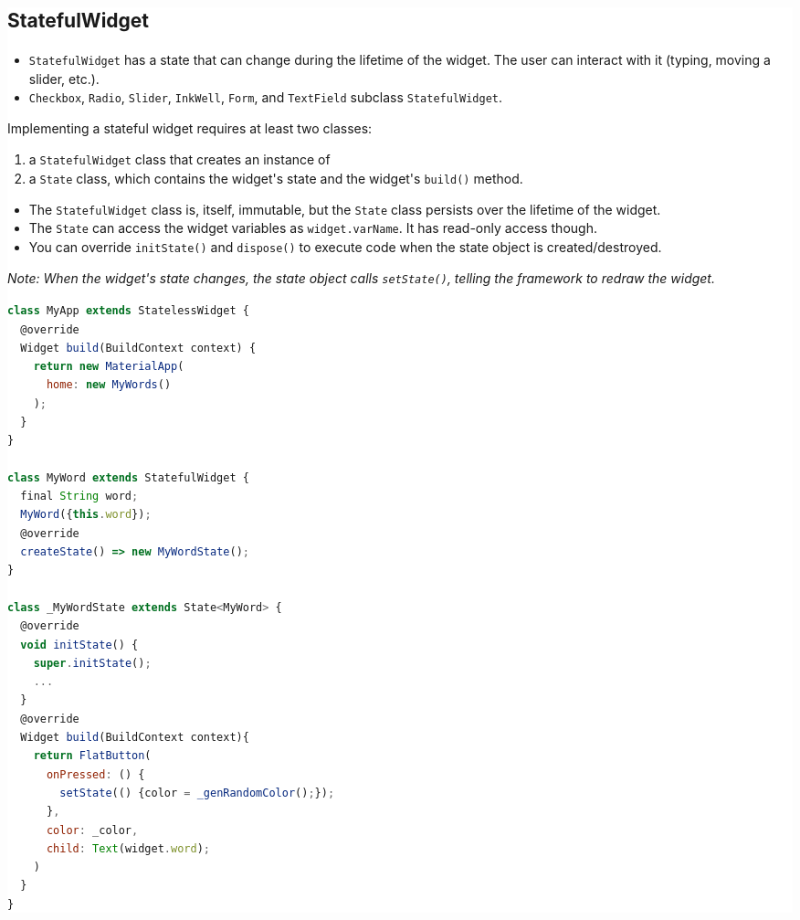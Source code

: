 ## StatefulWidget
- `StatefulWidget` has a state that can change during the lifetime of the widget. The user can interact with it (typing, moving a slider, etc.). 
- `Checkbox`, `Radio`, `Slider`, `InkWell`, `Form`, and `TextField` subclass `StatefulWidget`.

Implementing a stateful widget requires at least two classes:
1. a `StatefulWidget` class that creates an instance of
2. a `State` class, which contains the widget's state and the widget's `build()` method.

- The `StatefulWidget` class is, itself, immutable, but the `State` class persists over the lifetime of the widget.
- The `State` can access the widget variables as `widget.varName`. It has read-only access though.
- You can override `initState()` and `dispose()` to execute code when the state object is created/destroyed.

_Note: When the widget's state changes, the state object calls `setState()`, telling the framework to redraw the widget._

```js
class MyApp extends StatelessWidget {
  @override
  Widget build(BuildContext context) {
    return new MaterialApp(
      home: new MyWords()
    );
  }
}

class MyWord extends StatefulWidget {
  final String word;
  MyWord({this.word});
  @override
  createState() => new MyWordState();
}

class _MyWordState extends State<MyWord> {
  @override
  void initState() {
    super.initState();
    ...
  }
  @override
  Widget build(BuildContext context){
    return FlatButton(
      onPressed: () {
        setState(() {color = _genRandomColor();});
      },
      color: _color,
      child: Text(widget.word);
    )
  }
}
```
